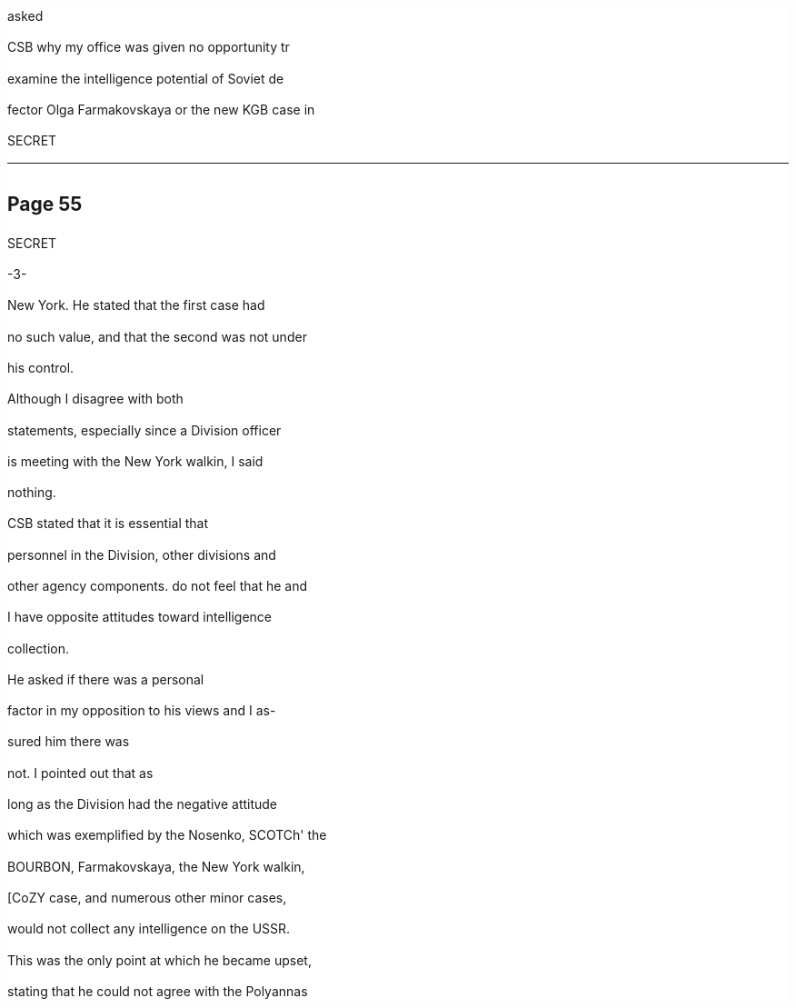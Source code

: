 asked

CSB why my office was given no opportunity tr

examine the intelligence potential of Soviet de

fector Olga Farmakovskaya or the new KGB case in

SECRET

---

## Page 55

SECRET

-3-

New York. He stated that the first case had

no such value, and that the second was not under

his control.

Although I disagree with both

statements, especially since a Division officer

is meeting with the New York walkin, I said

nothing.

CSB stated that it is essential that

personnel in the Division, other divisions and

other agency components. do not feel that he and

I have opposite attitudes toward intelligence

collection.

He asked if there was a personal

factor in my opposition to his views and I as-

sured him there was

not. I pointed out that as

long as the Division had the negative attitude

which was exemplified by the Nosenko, SCOTCh' the

BOURBON, Farmakovskaya, the New York walkin,

[CoZY case, and numerous other minor cases,

would not collect any intelligence on the USSR.

This was the only point at which he became upset,

stating that he could not agree with the Polyannas

